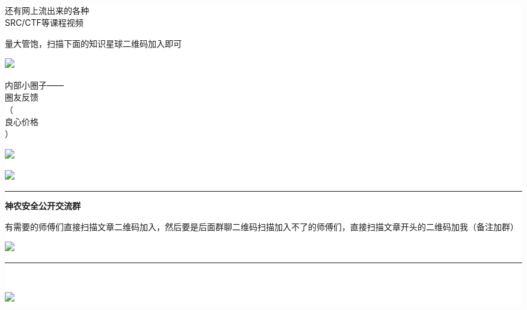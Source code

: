 还有网上流出来的各种  
SRC/CTF等课程视频  
  
量大管饱，扫描下面的知识星球二维码加入即可  
  
![](https://mmbiz.qpic.cn/sz_mmbiz_png/b7iaH1LtiaKWUw2r3biacicUOicXUZHWj2FgFxYMxoc1ViciafayxiaK0Z26g1kfbVDybCO8R88lqYQvOiaFgQ8fjOJEjxA/640?wx_fmt=png&from=appmsg "")  
  
  
  
  
内部小圈子——  
圈友反馈  
（  
良心价格  
）  
  
![](https://mmbiz.qpic.cn/sz_mmbiz_png/b7iaH1LtiaKWW0s5638ehXF2YQEqibt8Hviaqs0Uv6F4NTNkTKDictgOV445RLkia2rFg6s6eYTSaDunVaRF41qBibY1A/640?wx_fmt=png&from=appmsg "")  
  
![](https://mmbiz.qpic.cn/sz_mmbiz_png/b7iaH1LtiaKWW0s5638ehXF2YQEqibt8HviaRhLXFayW3gyfu2eQDCicyctmplJfuMicVibquicNB3Bjdt0Ukhp8ib1G5aQ/640?wx_fmt=png&from=appmsg "")  
  
  
****  
**神农安全公开交流群**  
  
有需要的师傅们直接扫描文章二维码加入，然后要是后面群聊二维码扫描加入不了的师傅们，直接扫描文章开头的二维码加我（备注加群）  
  
![](https://mmbiz.qpic.cn/sz_mmbiz_jpg/b7iaH1LtiaKWW8vxK39q53Q3oictKW3VAXzIXhsuibSCxH9DL0qbmoy9fgFDcSWC6Yyg3eJsoE70q5jJ1OiaSQYcFsw/640?wx_fmt=jpeg&from=appmsg "")  
  
****  
    
```
```  
  
![](https://mmbiz.qpic.cn/sz_mmbiz_gif/b7iaH1LtiaKWW8vxK39q53Q3oictKW3VAXz4Qht144X0wjJcOMqPwhnh3ptlbTtxDvNMF8NJA6XbDcljZBsibalsVQ/640?wx_fmt=gif "")  
  
  

